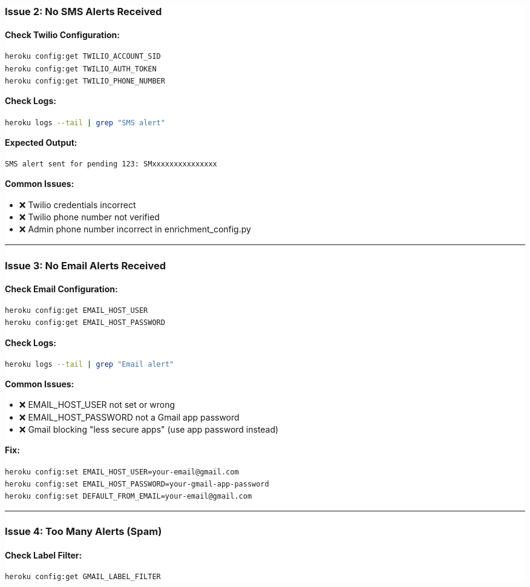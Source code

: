 
### Issue 2: No SMS Alerts Received

**Check Twilio Configuration:**
```bash
heroku config:get TWILIO_ACCOUNT_SID
heroku config:get TWILIO_AUTH_TOKEN
heroku config:get TWILIO_PHONE_NUMBER
```

**Check Logs:**
```bash
heroku logs --tail | grep "SMS alert"
```

**Expected Output:**
```
SMS alert sent for pending 123: SMxxxxxxxxxxxxxxx
```

**Common Issues:**
- ❌ Twilio credentials incorrect
- ❌ Twilio phone number not verified
- ❌ Admin phone number incorrect in enrichment_config.py

---

### Issue 3: No Email Alerts Received

**Check Email Configuration:**
```bash
heroku config:get EMAIL_HOST_USER
heroku config:get EMAIL_HOST_PASSWORD
```

**Check Logs:**
```bash
heroku logs --tail | grep "Email alert"
```

**Common Issues:**
- ❌ EMAIL_HOST_USER not set or wrong
- ❌ EMAIL_HOST_PASSWORD not a Gmail app password
- ❌ Gmail blocking "less secure apps" (use app password instead)

**Fix:**
```bash
heroku config:set EMAIL_HOST_USER=your-email@gmail.com
heroku config:set EMAIL_HOST_PASSWORD=your-gmail-app-password
heroku config:set DEFAULT_FROM_EMAIL=your-email@gmail.com
```

---

### Issue 4: Too Many Alerts (Spam)

**Check Label Filter:**
```bash
heroku config:get GMAIL_LABEL_FILTER
```
